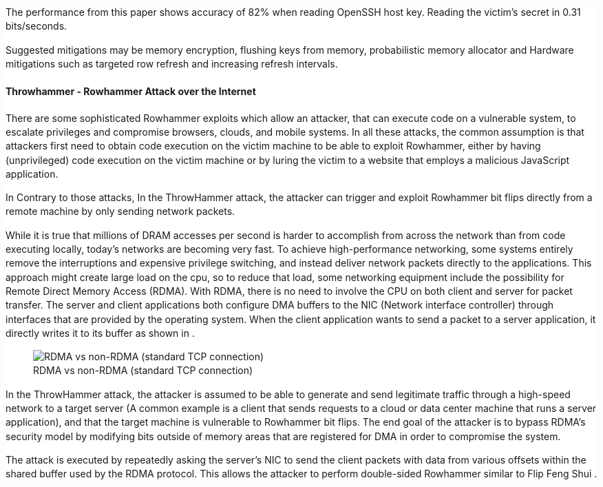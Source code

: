 The performance from this paper shows accuracy of 82% when reading
OpenSSH host key. Reading the victim’s secret in 0.31 bits/seconds.

Suggested mitigations may be memory encryption, flushing keys from
memory, probabilistic memory allocator and Hardware mitigations such as
targeted row refresh and increasing refresh intervals.

#### Throwhammer - Rowhammer Attack over the Internet  

There are some sophisticated Rowhammer exploits which allow an attacker,
that can execute code on a vulnerable system, to escalate privileges and
compromise browsers, clouds, and mobile systems. In all these attacks,
the common assumption is that attackers first need to obtain code
execution on the victim machine to be able to exploit Rowhammer, either
by having (unprivileged) code execution on the victim machine or by
luring the victim to a website that employs a malicious JavaScript
application.

In Contrary to those attacks, In the ThrowHammer attack, the attacker
can trigger and exploit Rowhammer bit flips directly from a remote
machine by only sending network packets.

While it is true that millions of DRAM accesses per second is harder to
accomplish from across the network than from code executing locally,
today’s networks are becoming very fast. To achieve high-performance
networking, some systems entirely remove the interruptions and expensive
privilege switching, and instead deliver network packets directly to the
applications. This approach might create large load on the cpu, so to
reduce that load, some networking equipment include the possibility for
Remote Direct Memory Access (RDMA). With RDMA, there is no need to
involve the CPU on both client and server for packet transfer. The
server and client applications both configure DMA buffers to the NIC
(Network interface controller) through interfaces that are provided by
the operating system. When the client application wants to send a packet
to a server application, it directly writes it to its buffer as shown in
.

<figure>
<img src="images/chapter_9/RDMA.jpeg" id="fig:RDMA_vs_non-RDMA"
alt="RDMA vs non-RDMA (standard TCP connection)" />
<figcaption aria-hidden="true">RDMA vs non-RDMA (standard TCP
connection)</figcaption>
</figure>

In the ThrowHammer attack, the attacker is assumed to be able to
generate and send legitimate traffic through a high-speed network to a
target server (A common example is a client that sends requests to a
cloud or data center machine that runs a server application), and that
the target machine is vulnerable to Rowhammer bit flips. The end goal of
the attacker is to bypass RDMA’s security model by modifying bits
outside of memory areas that are registered for DMA in order to
compromise the system.

The attack is executed by repeatedly asking the server’s NIC to send the
client packets with data from various offsets within the shared buffer
used by the RDMA protocol. This allows the attacker to perform
double-sided Rowhammer similar to Flip Feng Shui .
